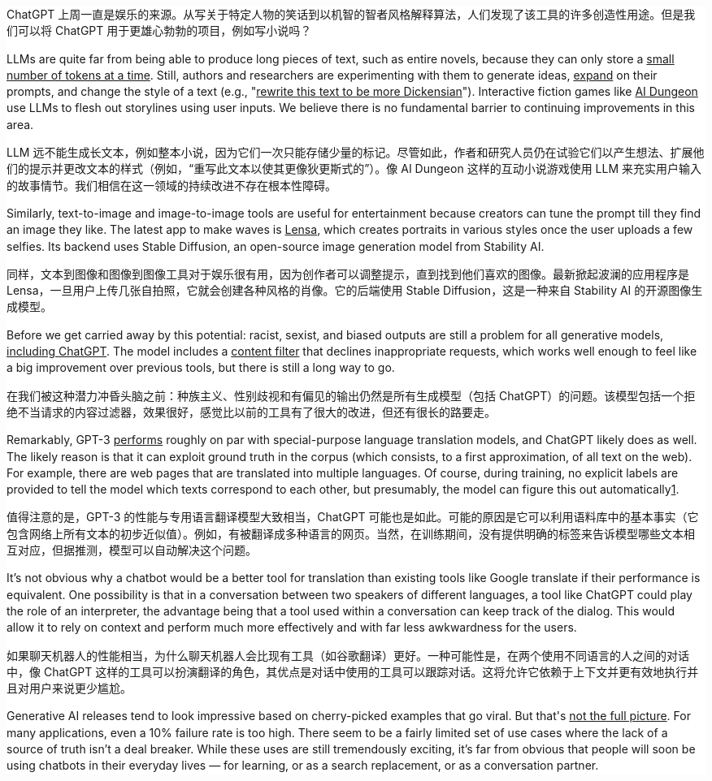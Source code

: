 ChatGPT 上周一直是娱乐的来源。从写关于特定人物的笑话到以机智的智者风格解释算法，人们发现了该工具的许多创造性用途。但是我们可以将 ChatGPT 用于更雄心勃勃的项目，例如写小说吗？

LLMs are quite far from being able to produce long pieces of text, such as entire novels, because they can only store a [small number of tokens at a time](https://twitter.com/goodside/status/1598882343586238464?s=20&t=9aOBVGU1F7x9k4S14HxwJg). Still, authors and researchers are experimenting with them to generate ideas, [expand](https://www.wired.com/story/k-allado-mcdowell-gpt-3-amor-cringe/) on their prompts, and change the style of a text (e.g., "[rewrite this text to be more Dickensian](https://dl.acm.org/doi/fullHtml/10.1145/3490099.3511105)"). Interactive fiction games like [AI Dungeon](https://play.aidungeon.io/main/home) use LLMs to flesh out storylines using user inputs. We believe there is no fundamental barrier to continuing improvements in this area.

LLM 远不能生成长文本，例如整本小说，因为它们一次只能存储少量的标记。尽管如此，作者和研究人员仍在试验它们以产生想法、扩展他们的提示并更改文本的样式（例如，“重写此文本以使其更像狄更斯式的”）。像 AI Dungeon 这样的互动小说游戏使用 LLM 来充实用户输入的故事情节。我们相信在这一领域的持续改进不存在根本性障碍。

Similarly, text-to-image and image-to-image tools are useful for entertainment because creators can tune the prompt till they find an image they like. The latest app to make waves is [Lensa](https://prisma-ai.com/lensa), which creates portraits in various styles once the user uploads a few selfies. Its backend uses Stable Diffusion, an open-source image generation model from Stability AI.

同样，文本到图像和图像到图像工具对于娱乐很有用，因为创作者可以调整提示，直到找到他们喜欢的图像。最新掀起波澜的应用程序是 Lensa，一旦用户上传几张自拍照，它就会创建各种风格的肖像。它的后端使用 Stable Diffusion，这是一种来自 Stability AI 的开源图像生成模型。

Before we get carried away by this potential: racist, sexist, and biased outputs are still a problem for all generative models, [including ChatGPT](https://twitter.com/spiantado/status/1599462375887114240?s=20&t=vV-g_kUAg3L2era1c5G_aw). The model includes a [content filter](https://openai.com/blog/chatgpt/) that declines inappropriate requests, which works well enough to feel like a big improvement over previous tools, but there is still a long way to go.

在我们被这种潜力冲昏头脑之前：种族主义、性别歧视和有偏见的输出仍然是所有生成模型（包括 ChatGPT）的问题。该模型包括一个拒绝不当请求的内容过滤器，效果很好，感觉比以前的工具有了很大的改进，但还有很长的路要走。

Remarkably, GPT-3 [performs](https://arxiv.org/abs/2005.14165) roughly on par with special-purpose language translation models, and ChatGPT likely does as well. The likely reason is that it can exploit ground truth in the corpus (which consists, to a first approximation, of all text on the web). For example, there are web pages that are translated into multiple languages. Of course, during training, no explicit labels are provided to tell the model which texts correspond to each other, but presumably, the model can figure this out automatically[1](https://aisnakeoil.substack.com/p/chatgpt-is-a-bullshit-generator-but#footnote-1-88973379).

值得注意的是，GPT-3 的性能与专用语言翻译模型大致相当，ChatGPT 可能也是如此。可能的原因是它可以利用语料库中的基本事实（它包含网络上所有文本的初步近似值）。例如，有被翻译成多种语言的网页。当然，在训练期间，没有提供明确的标签来告诉模型哪些文本相互对应，但据推测，模型可以自动解决这个问题。

It’s not obvious why a chatbot would be a better tool for translation than existing tools like Google translate if their performance is equivalent. One possibility is that in a conversation between two speakers of different languages, a tool like ChatGPT could play the role of an interpreter, the advantage being that a tool used within a conversation can keep track of the dialog. This would allow it to rely on context and perform much more effectively and with far less awkwardness for the users.

如果聊天机器人的性能相当，为什么聊天机器人会比现有工具（如谷歌翻译）更好。一种可能性是，在两个使用不同语言的人之间的对话中，像 ChatGPT 这样的工具可以扮演翻译的角色，其优点是对话中使用的工具可以跟踪对话。这将允许它依赖于上下文并更有效地执行并且对用户来说更少尴尬。

Generative AI releases tend to look impressive based on cherry-picked examples that go viral. But that's [not the full picture](https://twitter.com/fchollet/status/1598147044744777729). For many applications, even a 10% failure rate is too high. There seem to be a fairly limited set of use cases where the lack of a source of truth isn’t a deal breaker. While these uses are still tremendously exciting, it’s far from obvious that people will soon be using chatbots in their everyday lives — for learning, or as a search replacement, or as a conversation partner.
